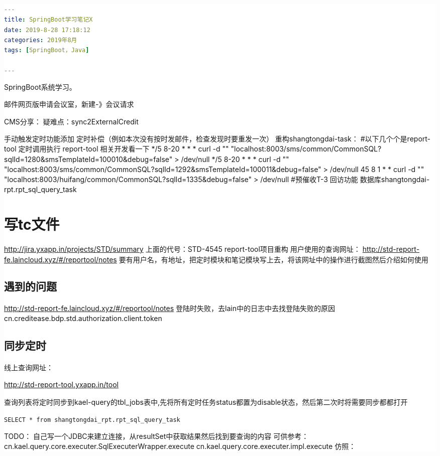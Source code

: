 ```yaml
---
title: SpringBoot学习笔记X
date: 2019-8-28 17:18:12
categories: 2019年8月
tags: [SpringBoot，Java]

---
```


SpringBoot系统学习。


邮件网页版申请会议室，新建-》会议请求

CMS分享：
疑难点：sync2ExternalCredit


手动触发定时功能添加
定时补偿（例如本次没有按时发邮件，检查发现时要重发一次）
重构shangtongdai-task：
#以下几个个是report-tool 定时调用执行 report-tool 相关开发看一下
*/5 8-20 * * * curl -d "" "localhost:8003/sms/common/CommonSQL?sqlId=1280&smsTemplateId=100010&debug=false" > /dev/null
*/5 8-20 * * * curl -d "" "localhost:8003/sms/common/CommonSQL?sqlId=1292&smsTemplateId=100011&debug=false" > /dev/null
45 8 1 * * curl -d "" "localhost:8003/huifang/common/CommonSQL?sqlId=1335&debug=false" > /dev/null #预催收T-3 回访功能
数据库shangtongdai-rpt.rpt_sql_query_task


# 写tc文件
http://jira.yxapp.in/projects/STD/summary
上面的代号：STD-4545 report-tool项目重构
用户使用的查询网址：
http://std-report-fe.laincloud.xyz/#/reportool/notes
要有用户名，有地址，把定时模块和笔记模块写上去，将该网址中的操作进行截图然后介绍如何使用

## 遇到的问题
http://std-report-fe.laincloud.xyz/#/reportool/notes
登陆时失败，去lain中的日志中去找登陆失败的原因
cn.creditease.bdp.std.authorization.client.token

## 同步定时
线上查询网址：

http://std-report-tool.yxapp.in/tool

查询列表将定时同步到kael-query的tbl_jobs表中,先将所有定时任务status都置为disable状态，然后第二次时将需要同步都都打开

    SELECT * from shangtongdai_rpt.rpt_sql_query_task
TODO：
自己写一个JDBC来建立连接，从resultSet中获取结果然后找到要查询的内容
可供参考：
cn.kael.query.core.executer.SqlExecuterWrapper.execute
cn.kael.query.core.executer.impl.execute
仿照：
